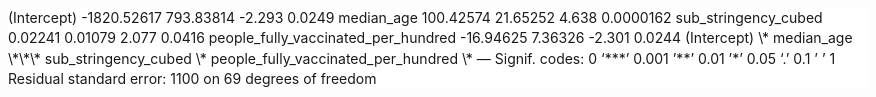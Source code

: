 <td style="text-align:left;">
(Intercept) -1820.52617 793.83814 -2.293 0.0249
</td>
</tr>
<tr>
<td style="text-align:left;">
median_age 100.42574 21.65252 4.638 0.0000162
</td>
</tr>
<tr>
<td style="text-align:left;">
sub_stringency_cubed 0.02241 0.01079 2.077 0.0416
</td>
</tr>
<tr>
<td style="text-align:left;">
people_fully_vaccinated_per_hundred -16.94625 7.36326 -2.301 0.0244
</td>
</tr>
<tr>
<td style="text-align:left;">
</td>
</tr>
<tr>
<td style="text-align:left;">
(Intercept) \*
</td>
</tr>
<tr>
<td style="text-align:left;">
median_age \*\*\*
</td>
</tr>
<tr>
<td style="text-align:left;">
sub_stringency_cubed \*
</td>
</tr>
<tr>
<td style="text-align:left;">
people_fully_vaccinated_per_hundred \*
</td>
</tr>
<tr>
<td style="text-align:left;">
—
</td>
</tr>
<tr>
<td style="text-align:left;">
Signif. codes: 0 ‘***’ 0.001 ’**’ 0.01 ’*’ 0.05 ‘.’ 0.1 ’ ’ 1
</td>
</tr>
<tr>
<td style="text-align:left;">
</td>
</tr>
<tr>
<td style="text-align:left;">
Residual standard error: 1100 on 69 degrees of freedom
</td>
</tr>
<tr>
<td style="text-align:left;">